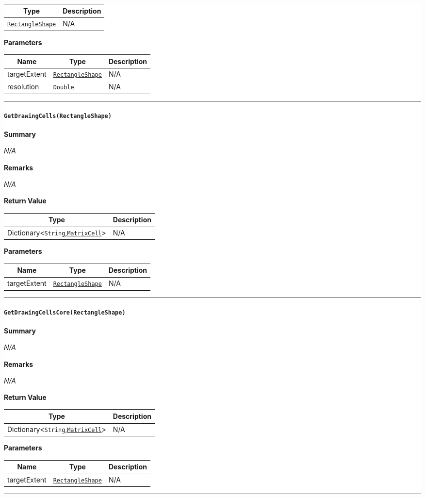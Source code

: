 |Type|Description|
|---|---|
|[`RectangleShape`](../ThinkGeo.Core/ThinkGeo.Core.RectangleShape.md)|N/A|

**Parameters**

|Name|Type|Description|
|---|---|---|
|targetExtent|[`RectangleShape`](../ThinkGeo.Core/ThinkGeo.Core.RectangleShape.md)|N/A|
|resolution|`Double`|N/A|

---
#### `GetDrawingCells(RectangleShape)`

**Summary**

   *N/A*

**Remarks**

   *N/A*

**Return Value**

|Type|Description|
|---|---|
|Dictionary<`String`,[`MatrixCell`](../ThinkGeo.Core/ThinkGeo.Core.MatrixCell.md)>|N/A|

**Parameters**

|Name|Type|Description|
|---|---|---|
|targetExtent|[`RectangleShape`](../ThinkGeo.Core/ThinkGeo.Core.RectangleShape.md)|N/A|

---
#### `GetDrawingCellsCore(RectangleShape)`

**Summary**

   *N/A*

**Remarks**

   *N/A*

**Return Value**

|Type|Description|
|---|---|
|Dictionary<`String`,[`MatrixCell`](../ThinkGeo.Core/ThinkGeo.Core.MatrixCell.md)>|N/A|

**Parameters**

|Name|Type|Description|
|---|---|---|
|targetExtent|[`RectangleShape`](../ThinkGeo.Core/ThinkGeo.Core.RectangleShape.md)|N/A|

---